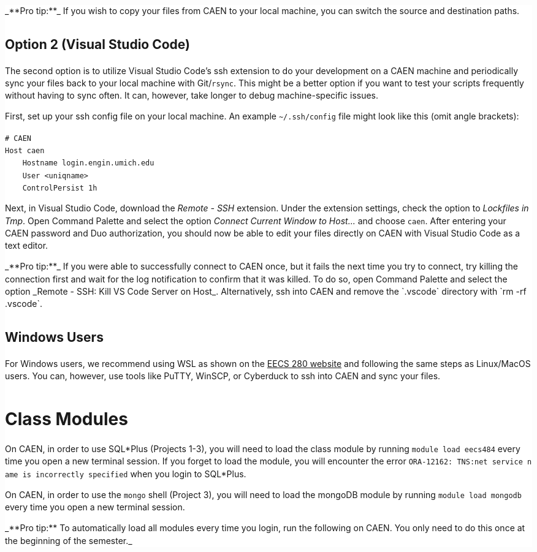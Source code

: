 <div class="primer-spec-callout info" markdown="1">
  _**Pro tip:**_ If you wish to copy your files from CAEN to your local machine, you can switch the source and destination paths.
</div>

## Option 2 (Visual Studio Code)

The second option is to utilize Visual Studio Code’s ssh extension to do your development on a CAEN machine and periodically sync your files back to your local machine with Git/`rsync`. This might be a better option if you want to test your scripts frequently without having to sync often. It can, however, take longer to debug machine-specific issues.

First, set up your ssh config file on your local machine. An example `~/.ssh/config` file might look like this (omit angle brackets):

```
# CAEN
Host caen
    Hostname login.engin.umich.edu
    User <uniqname>
    ControlPersist 1h
```

Next, in Visual Studio Code, download the _Remote - SSH_ extension. Under the extension settings, check the option to _Lockfiles in Tmp_. Open Command Palette and select the option _Connect Current Window to Host..._ and choose `caen`. After entering your CAEN password and Duo authorization, you should now be able to edit your files directly on CAEN with Visual Studio Code as a text editor.

<div class="primer-spec-callout info" markdown="1">
_**Pro tip:**_ If you were able to successfully connect to CAEN once, but it fails the next time you try to connect, try killing the connection first and wait for the log notification to confirm that it was killed. To do so, open Command Palette and select the option _Remote - SSH: Kill VS Code Server on Host_. Alternatively, ssh into CAEN and remove the `.vscode` directory with `rm -rf .vscode`.
</div>

## Windows Users

For Windows users, we recommend using WSL as shown on the [EECS 280 website][eecs-280-windows] and following the same steps as Linux/MacOS users. You can, however, use tools like PuTTY, WinSCP, or Cyberduck to ssh into CAEN and sync your files.

# Class Modules

On CAEN, in order to use SQL\*Plus (Projects 1-3), you will need to load the class module by running `module load eecs484` every time you open a new terminal session. If you forget to load the module, you will encounter the error `ORA-12162: TNS:net service name is incorrectly specified` when you login to SQL\*Plus.

On CAEN, in order to use the `mongo` shell (Project 3), you will need to load the mongoDB module by running `module load mongodb` every time you open a new terminal session.

<div class="primer-spec-callout info" markdown="1">
_**Pro tip:** To automatically load all modules every time you login, run the following on CAEN. You only need to do this once at the beginning of the semester._


[eecs-280-setup]: https://eecs280staff.github.io/tutorials/setup_caen.html
[eecs-485-git]: https://eecs485staff.github.io/p1-insta485-static/setup_git.html
[eecs-280-windows]: https://eecs280staff.github.io/p1-stats/setup_wsl.html
[autograder]: https://autograder.io/
[primer-spec]: https://eecs485staff.github.io/primer-spec/
[cc-license]: https://creativecommons.org/licenses/by-nc/4.0/